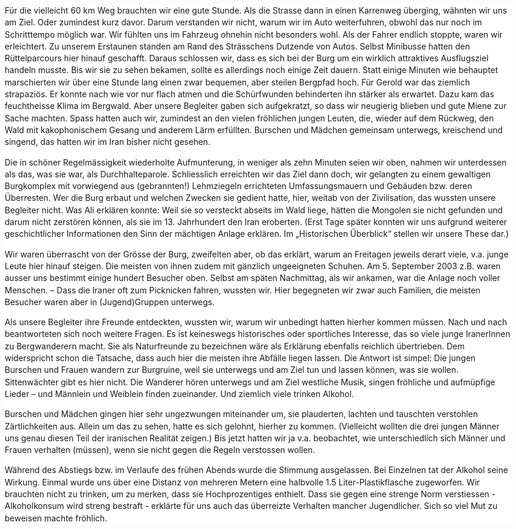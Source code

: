 Für die vielleicht 60 km Weg brauchten wir eine gute Stunde. Als die Strasse dann in einen Karrenweg überging, wähnten wir uns am Ziel. Oder zumindest kurz davor. Darum verstanden wir nicht, warum wir im Auto weiterfuhren, obwohl das nur noch im Schritttempo möglich war. Wir fühlten uns im Fahrzeug ohnehin nicht besonders wohl. Als der Fahrer endlich stoppte, waren wir erleichtert. Zu unserem Erstaunen standen am Rand des Strässchens Dutzende von Autos. Selbst Minibusse hatten den Rüttelparcours hier hinauf geschafft. Daraus schlossen wir, dass es sich bei der Burg um ein wirklich attraktives Ausflugsziel handeln musste. Bis wir sie zu sehen bekamen, sollte es allerdings noch einige Zeit dauern. Statt einige Minuten wie behauptet marschierten wir über eine Stunde lang einen zwar bequemen, aber steilen Bergpfad hoch. Für Gerold war das ziemlich strapaziös. Er konnte nach wie vor nur flach atmen und die Schürfwunden behinderten ihn stärker als erwartet. Dazu kam das feuchtheisse Klima im Bergwald. Aber unsere Begleiter gaben sich aufgekratzt, so dass wir neugierig blieben und gute Miene zur Sache machten. Spass hatten auch wir, zumindest an den vielen fröhlichen jungen Leuten, die, wieder auf dem Rückweg, den Wald mit kakophonischem Gesang und anderem Lärm erfüllten. Burschen und Mädchen gemeinsam unterwegs, kreischend und singend, das hatten wir im Iran bisher nicht gesehen.

Die in schöner Regelmässigkeit wiederholte Aufmunterung, in weniger als zehn Minuten seien wir oben, nahmen wir unterdessen als das, was sie war, als Durchhalteparole. Schliesslich erreichten wir das Ziel dann doch, wir gelangten zu einem gewaltigen Burgkomplex mit vorwiegend aus (gebrannten!) Lehmziegeln errichteten Umfassungsmauern und Gebäuden bzw. deren Überresten. Wer die Burg erbaut und welchen Zwecken sie gedient hatte, hier, weitab von der Zivilisation, das wussten unsere Begleiter nicht. Was Ali erklären konnte: Weil sie so versteckt abseits im Wald liege, hätten die Mongolen sie nicht gefunden und darum nicht zerstören können, als sie im 13. Jahrhundert den Iran eroberten. (Erst Tage später konnten wir uns aufgrund weiterer geschichtlicher Informationen den Sinn der mächtigen Anlage erklären. Im „Historischen Überblick“ stellen wir unsere These dar.)

Wir waren überrascht von der Grösse der Burg, zweifelten aber, ob das erklärt, warum an Freitagen jeweils derart viele, v.a. junge Leute hier hinauf steigen. Die meisten von ihnen zudem mit gänzlich ungeeigneten Schuhen. Am 5. September 2003 z.B. waren ausser uns bestimmt einige hundert Besucher oben. Selbst am späten Nachmittag, als wir ankamen, war die Anlage noch voller Menschen. – Dass die Iraner oft zum Picknicken fahren, wussten wir. Hier begegneten wir zwar auch Familien, die meisten Besucher waren aber in (Jugend)Gruppen unterwegs.

Als unsere Begleiter ihre Freunde entdeckten, wussten wir, warum wir unbedingt hatten hierher kommen müssen. Nach und nach beantworteten sich noch weitere Fragen. Es ist keineswegs historisches oder sportliches Interesse, das so viele junge IranerInnen zu Bergwanderern macht. Sie als Naturfreunde zu bezeichnen wäre als Erklärung ebenfalls reichlich übertrieben. Dem widerspricht schon die Tatsache, dass auch hier die meisten ihre Abfälle liegen lassen. Die Antwort ist simpel: Die jungen Burschen und Frauen wandern zur Burgruine, weil sie unterwegs und am Ziel tun und lassen können, was sie wollen. Sittenwächter gibt es hier nicht. Die Wanderer hören unterwegs und am Ziel westliche Musik, singen fröhliche und aufmüpfige Lieder – und Männlein und Weiblein finden zueinander. Und ziemlich viele trinken Alkohol.

Burschen und Mädchen gingen hier sehr ungezwungen miteinander um, sie plauderten, lachten und tauschten verstohlen Zärtlichkeiten aus. Allein um das zu sehen, hatte es sich gelohnt, hierher zu kommen. (Vielleicht wollten die drei jungen Männer uns genau diesen Teil der iranischen Realität zeigen.) Bis jetzt hatten wir ja v.a. beobachtet, wie unterschiedlich sich Männer und Frauen verhalten (müssen), wenn sie nicht gegen die Regeln verstossen wollen.

Während des Abstiegs bzw. im Verlaufe des frühen Abends wurde die Stimmung ausgelassen. Bei Einzelnen tat der Alkohol seine Wirkung. Einmal wurde uns über eine Distanz von mehreren Metern eine halbvolle 1.5 Liter-Plastikflasche zugeworfen. Wir brauchten nicht zu trinken, um zu merken, dass sie Hochprozentiges enthielt. Dass sie gegen eine strenge Norm verstiessen - Alkoholkonsum wird streng bestraft - erklärte für uns auch das überreizte Verhalten mancher Jugendlicher. Sich so viel Mut zu beweisen machte fröhlich.
